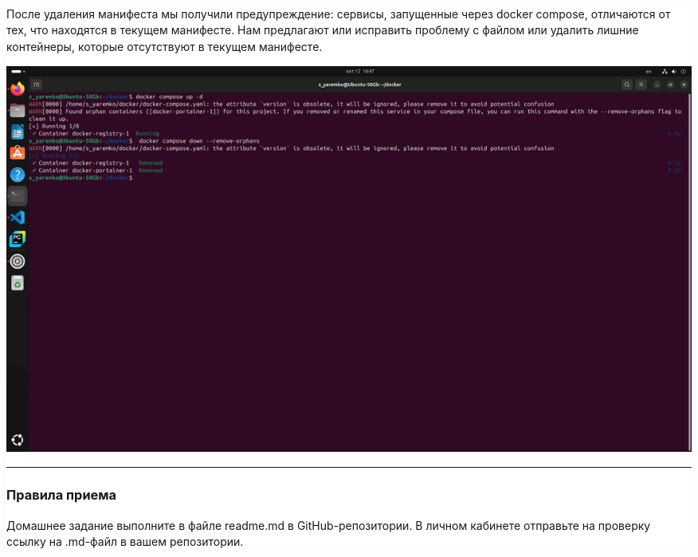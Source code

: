 После удаления манифеста мы получили предупреждение: сервисы, запущенные через docker compose, отличаются от тех, что находятся в текущем манифесте. Нам предлагают или исправить проблему с файлом или удалить лишние контейнеры, которые отсутствуют в текущем манифесте.

![](https://github.com/s-bessonniy/virtd-homeworks/blob/shvirtd-1/05-virt-03-docker-intro/screenshots/VirtualBox_Ubuntu-50Gb_12_10_2024_16_47_26.png)

---

### Правила приема

Домашнее задание выполните в файле readme.md в GitHub-репозитории. В личном кабинете отправьте на проверку ссылку на .md-файл в вашем репозитории.


